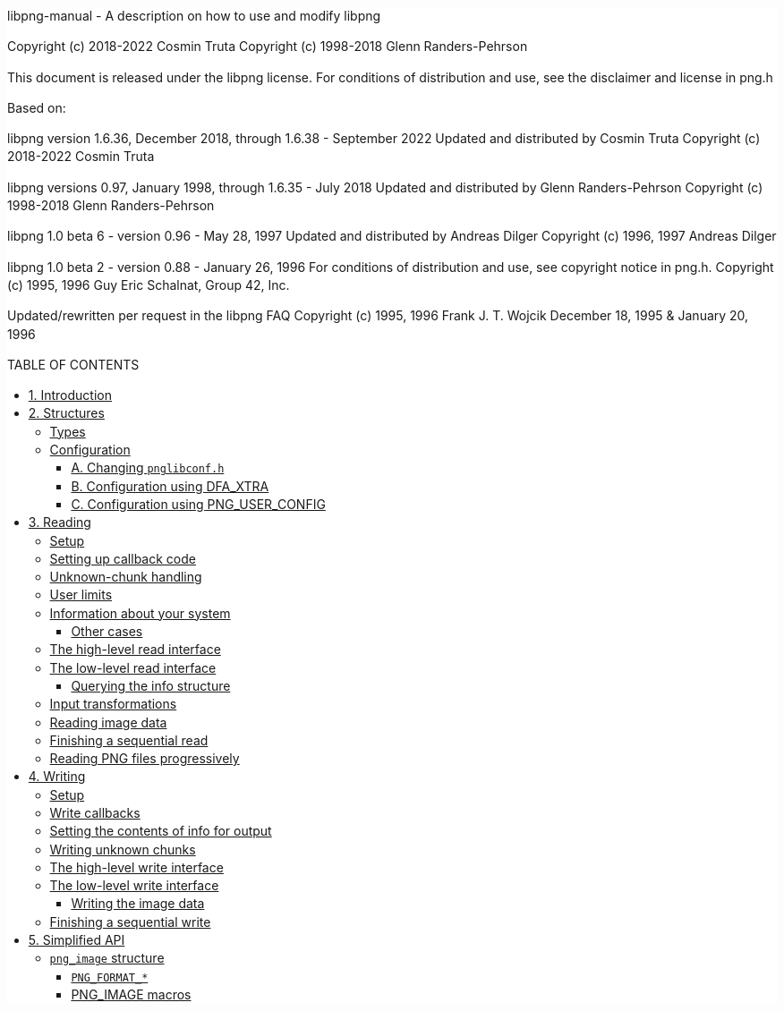 libpng-manual - A description on how to use and modify libpng

 Copyright (c) 2018-2022 Cosmin Truta
 Copyright (c) 1998-2018 Glenn Randers-Pehrson

 This document is released under the libpng license.
 For conditions of distribution and use, see the disclaimer
 and license in png.h

 Based on:

 libpng version 1.6.36, December 2018, through 1.6.38 - September 2022
 Updated and distributed by Cosmin Truta
 Copyright (c) 2018-2022 Cosmin Truta

 libpng versions 0.97, January 1998, through 1.6.35 - July 2018
 Updated and distributed by Glenn Randers-Pehrson
 Copyright (c) 1998-2018 Glenn Randers-Pehrson

 libpng 1.0 beta 6 - version 0.96 - May 28, 1997
 Updated and distributed by Andreas Dilger
 Copyright (c) 1996, 1997 Andreas Dilger

 libpng 1.0 beta 2 - version 0.88 - January 26, 1996
 For conditions of distribution and use, see copyright
 notice in png.h. Copyright (c) 1995, 1996 Guy Eric
 Schalnat, Group 42, Inc.

 Updated/rewritten per request in the libpng FAQ
 Copyright (c) 1995, 1996 Frank J. T. Wojcik
 December 18, 1995 & January 20, 1996

 TABLE OF CONTENTS

- [1. Introduction](#1-introduction)
- [2. Structures](#2-structures)
    - [Types](#types)
    - [Configuration](#configuration)
      - [A. Changing `pnglibconf.h`](#a-changing-pnglibconfh)
      - [B. Configuration using DFA\_XTRA](#b-configuration-using-dfa_xtra)
      - [C. Configuration using PNG\_USER\_CONFIG](#c-configuration-using-png_user_config)
- [3. Reading](#3-reading)
  - [Setup](#setup)
  - [Setting up callback code](#setting-up-callback-code)
  - [Unknown-chunk handling](#unknown-chunk-handling)
  - [User limits](#user-limits)
  - [Information about your system](#information-about-your-system)
    - [Other cases](#other-cases)
  - [The high-level read interface](#the-high-level-read-interface)
  - [The low-level read interface](#the-low-level-read-interface)
    - [Querying the info structure](#querying-the-info-structure)
  - [Input transformations](#input-transformations)
  - [Reading image data](#reading-image-data)
  - [Finishing a sequential read](#finishing-a-sequential-read)
  - [Reading PNG files progressively](#reading-png-files-progressively)
- [4. Writing](#4-writing)
  - [Setup](#setup-1)
  - [Write callbacks](#write-callbacks)
  - [Setting the contents of info for output](#setting-the-contents-of-info-for-output)
  - [Writing unknown chunks](#writing-unknown-chunks)
  - [The high-level write interface](#the-high-level-write-interface)
  - [The low-level write interface](#the-low-level-write-interface)
    - [Writing the image data](#writing-the-image-data)
  - [Finishing a sequential write](#finishing-a-sequential-write)
- [5. Simplified API](#5-simplified-api)
  - [`png_image` structure](#png_image-structure)
    - [`PNG_FORMAT_*`](#png_format_)
    - [PNG\_IMAGE macros](#png_image-macros)